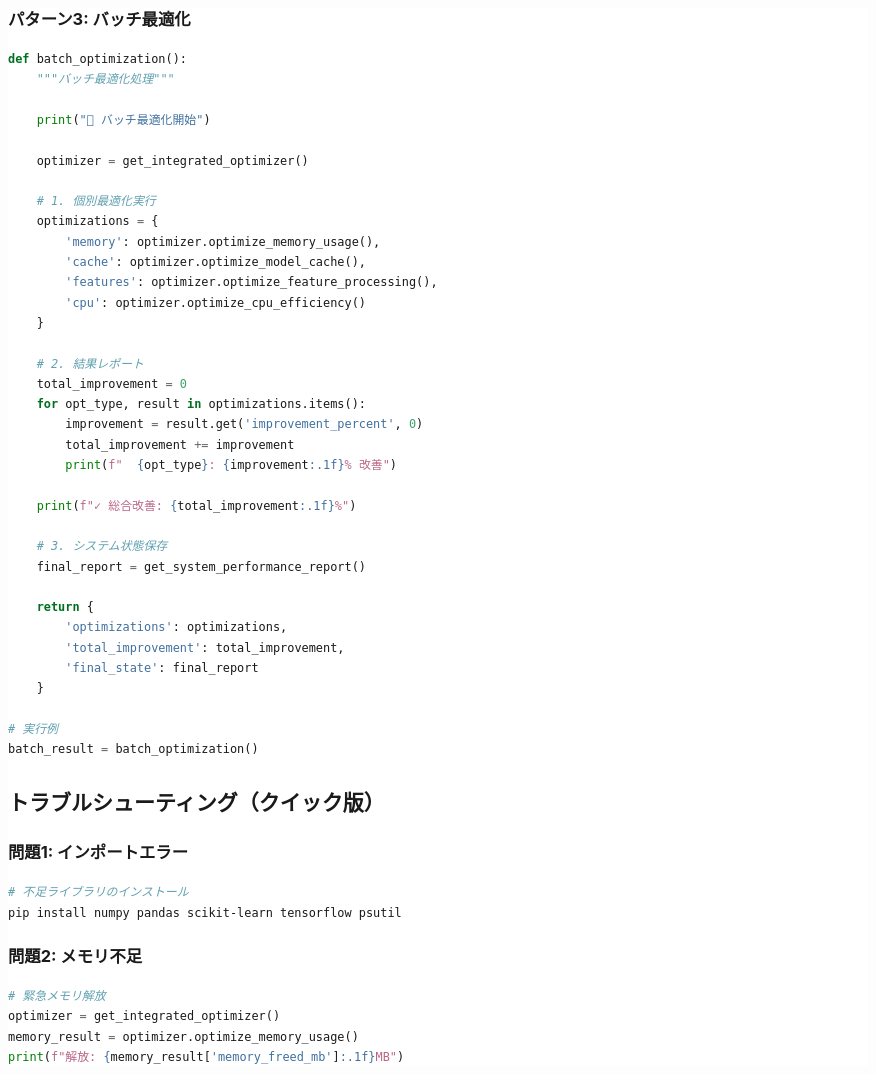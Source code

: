 ### パターン3: バッチ最適化

```python
def batch_optimization():
    """バッチ最適化処理"""

    print("🔧 バッチ最適化開始")

    optimizer = get_integrated_optimizer()

    # 1. 個別最適化実行
    optimizations = {
        'memory': optimizer.optimize_memory_usage(),
        'cache': optimizer.optimize_model_cache(),
        'features': optimizer.optimize_feature_processing(),
        'cpu': optimizer.optimize_cpu_efficiency()
    }

    # 2. 結果レポート
    total_improvement = 0
    for opt_type, result in optimizations.items():
        improvement = result.get('improvement_percent', 0)
        total_improvement += improvement
        print(f"  {opt_type}: {improvement:.1f}% 改善")

    print(f"✓ 総合改善: {total_improvement:.1f}%")

    # 3. システム状態保存
    final_report = get_system_performance_report()

    return {
        'optimizations': optimizations,
        'total_improvement': total_improvement,
        'final_state': final_report
    }

# 実行例
batch_result = batch_optimization()
```

## トラブルシューティング（クイック版）

### 問題1: インポートエラー
```bash
# 不足ライブラリのインストール
pip install numpy pandas scikit-learn tensorflow psutil
```

### 問題2: メモリ不足
```python
# 緊急メモリ解放
optimizer = get_integrated_optimizer()
memory_result = optimizer.optimize_memory_usage()
print(f"解放: {memory_result['memory_freed_mb']:.1f}MB")
```
